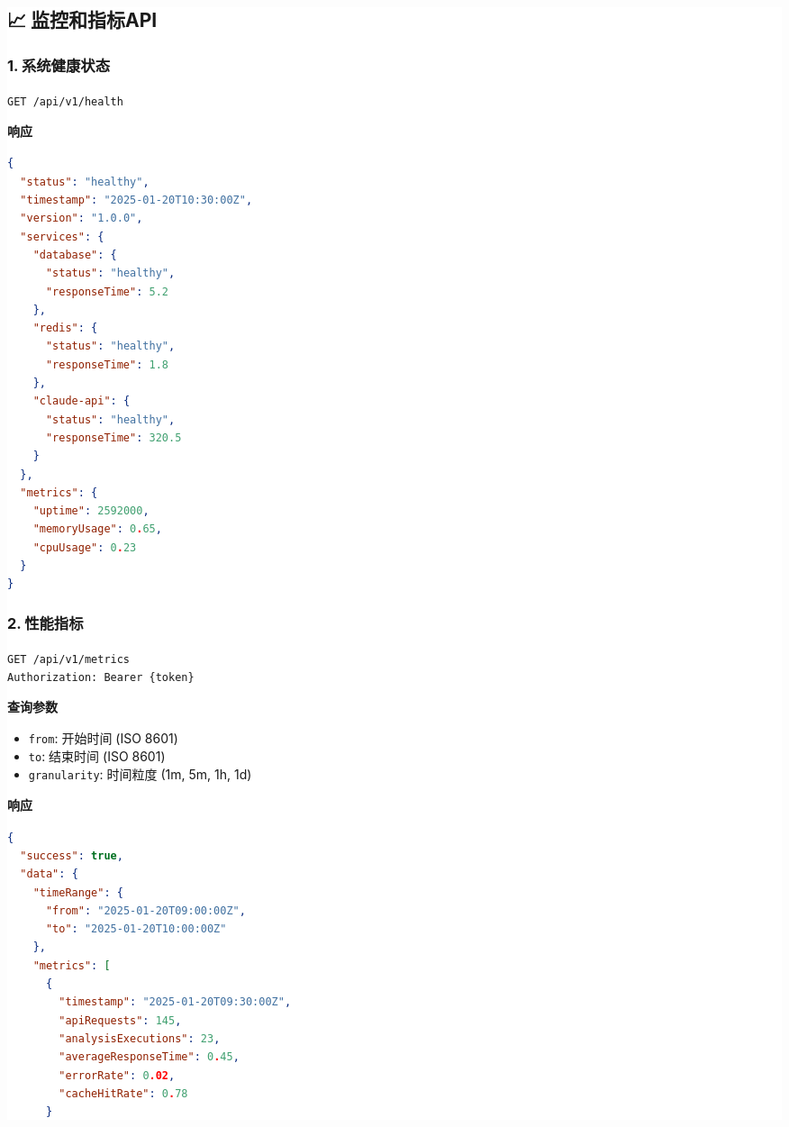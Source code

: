 ## 📈 监控和指标API

### 1. 系统健康状态

```http
GET /api/v1/health
```

**响应**
```json
{
  "status": "healthy",
  "timestamp": "2025-01-20T10:30:00Z",
  "version": "1.0.0",
  "services": {
    "database": {
      "status": "healthy",
      "responseTime": 5.2
    },
    "redis": {
      "status": "healthy", 
      "responseTime": 1.8
    },
    "claude-api": {
      "status": "healthy",
      "responseTime": 320.5
    }
  },
  "metrics": {
    "uptime": 2592000,
    "memoryUsage": 0.65,
    "cpuUsage": 0.23
  }
}
```

### 2. 性能指标

```http
GET /api/v1/metrics
Authorization: Bearer {token}
```

**查询参数**
- `from`: 开始时间 (ISO 8601)
- `to`: 结束时间 (ISO 8601) 
- `granularity`: 时间粒度 (1m, 5m, 1h, 1d)

**响应**
```json
{
  "success": true,
  "data": {
    "timeRange": {
      "from": "2025-01-20T09:00:00Z",
      "to": "2025-01-20T10:00:00Z"
    },
    "metrics": [
      {
        "timestamp": "2025-01-20T09:30:00Z",
        "apiRequests": 145,
        "analysisExecutions": 23,
        "averageResponseTime": 0.45,
        "errorRate": 0.02,
        "cacheHitRate": 0.78
      }
```